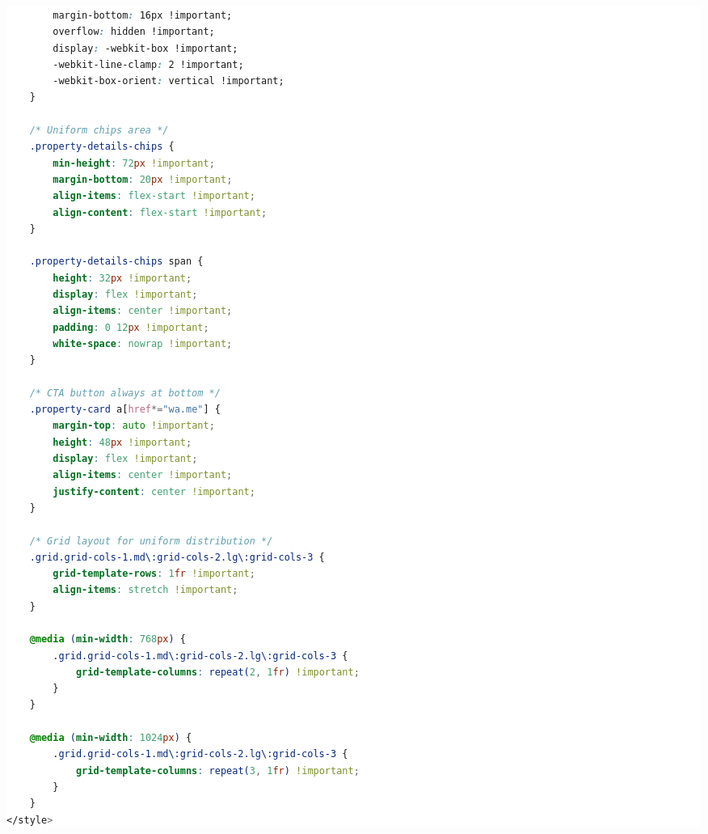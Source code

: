 ```css
        margin-bottom: 16px !important;
        overflow: hidden !important;
        display: -webkit-box !important;
        -webkit-line-clamp: 2 !important;
        -webkit-box-orient: vertical !important;
    }
    
    /* Uniform chips area */
    .property-details-chips {
        min-height: 72px !important;
        margin-bottom: 20px !important;
        align-items: flex-start !important;
        align-content: flex-start !important;
    }
    
    .property-details-chips span {
        height: 32px !important;
        display: flex !important;
        align-items: center !important;
        padding: 0 12px !important;
        white-space: nowrap !important;
    }
    
    /* CTA button always at bottom */
    .property-card a[href*="wa.me"] {
        margin-top: auto !important;
        height: 48px !important;
        display: flex !important;
        align-items: center !important;
        justify-content: center !important;
    }
    
    /* Grid layout for uniform distribution */
    .grid.grid-cols-1.md\:grid-cols-2.lg\:grid-cols-3 {
        grid-template-rows: 1fr !important;
        align-items: stretch !important;
    }
    
    @media (min-width: 768px) {
        .grid.grid-cols-1.md\:grid-cols-2.lg\:grid-cols-3 {
            grid-template-columns: repeat(2, 1fr) !important;
        }
    }
    
    @media (min-width: 1024px) {
        .grid.grid-cols-1.md\:grid-cols-2.lg\:grid-cols-3 {
            grid-template-columns: repeat(3, 1fr) !important;
        }
    }
</style>
```

